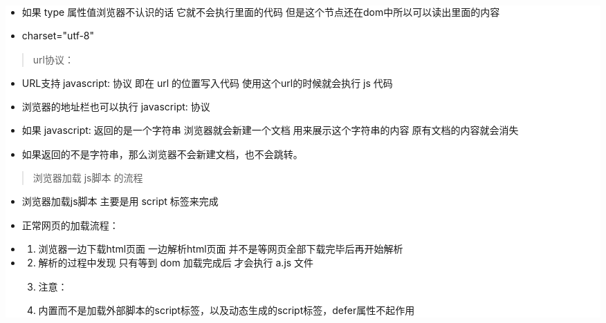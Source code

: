 - 如果 type 属性值浏览器不认识的话 它就不会执行里面的代码 但是这个节点还在dom中所以可以读出里面的内容

- charset="utf-8"


> url协议：
- URL支持 javascript: 协议 即在 url 的位置写入代码 使用这个url的时候就会执行 js 代码


- 浏览器的地址栏也可以执行 javascript: 协议
- 如果 javascript: 返回的是一个字符串 浏览器就会新建一个文档 用来展示这个字符串的内容 原有文档的内容就会消失
- 如果返回的不是字符串，那么浏览器不会新建文档，也不会跳转。


> 浏览器加载 js脚本 的流程
- 浏览器加载js脚本 主要是用 script 标签来完成

- 正常网页的加载流程：
- 1. 浏览器一边下载html页面 一边解析html页面 并不是等网页全部下载完毕后再开始解析
- 2. 解析的过程中发现 <script> 元素 就暂停解析 把网页的渲染的控制权交给js引擎
- 3. 如果 <script> 元素引用了外部的脚本 就去下载这个脚本在执行否则就直接直接代码
- 4. js引擎执行完毕 控制权交给渲染引擎 恢复往下解析 html 网页


> 阻塞效应
- 加载外部脚本的时候 浏览器会暂停页面的渲染 等待脚本下载并且执行完成后 再继续渲染 如果外部的脚本加载时间过长
- 浏览器就会一直处于等待脚本下载完成的状态 造成网页长时间失去响应


> DOMContentLoaded事件
- 该事件使用addEvent给doument绑定
- dom结构生成之后才会触发里面的回调


> <script defer>
- 作用：
- 它的作用是延迟脚本的执行，等到 DOM 加载生成后，再执行脚本。为了解决脚本文件下载阻塞网页渲染的问题
- 比如： <script src="a.js" defer></script> 只有等到 dom 加载完成后 才会执行 a.js 文件


- 注意：
- 内置而不是加载外部脚本的script标签，以及动态生成的script标签，defer属性不起作用


> <script async>
- 作用：
- 使用另一个进程下载脚本，下载时不会阻塞渲染。


- 注意：
- 一旦采用这个属性，就无法保证脚本的执行顺序。哪个脚本先下载结束，就先执行那个脚本。


> 脚本的动态加载
- 动态生成的script标签不会阻塞页面渲染，也就不会造成浏览器假死。但是问题在于，这种方法无法保证脚本的执行顺序，哪个脚本文件先下载完成，就先执行哪个。
- 如果想避免这个问题，可以设置async属性为false。



### 浏览器的组成
- 浏览器的核心是两部分：渲染引擎和 JavaScript 解释器（又称 JavaScript 引擎）。

